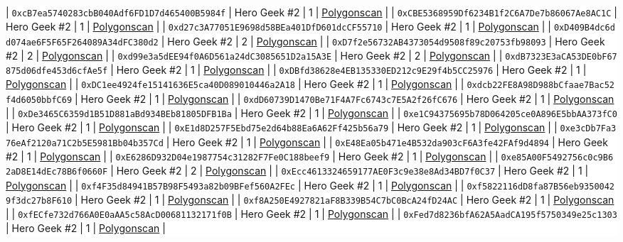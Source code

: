 | `0xcB7ea5740283cbB040Adf6FD1D7d465400B5984f` | Hero Geek #2 | 1 | [Polygonscan](https://polygonscan.com/tx/0x962dd833fc9df2636931896af7c3c1be87cf6d4d77d09dbcffca40f947ed2aaa) |
| `0xCBE5368959Df6234B1f2C6A7De7b86067Ae8AC1C` | Hero Geek #2 | 1 | [Polygonscan](https://polygonscan.com/tx/0xd328cba5c88070133b961f524b434fe409847271f942df73099d18096454fe4e) |
| `0xd27c3A77051E9698d58BEa401DfD601dcCF55710` | Hero Geek #2 | 1 | [Polygonscan](https://polygonscan.com/tx/0xe31ea23a46bbd376d43c5b79b0dd718d80a7c2656c38b9f378f73b8d78c3b7ee) |
| `0xD409B4dc6dd074ae6F5F65F264089A34dFC380d2` | Hero Geek #2 | 2 | [Polygonscan](https://polygonscan.com/tx/0x68abb46dd37c49763b77502f389acdc2bda4de4dc3926556fd6bc282652c030a) |
| `0xD7f2e56732AB4373054d9508f89c20753fb98093` | Hero Geek #2 | 2 | [Polygonscan](https://polygonscan.com/tx/0xb9150674b48acc4b8677ac0929c7e9ebdd8b257b022e850d0ac5c72da5ab3807) |
| `0xd99e3a5dEE94f0A6D561a24dC3085651D2a15A3E` | Hero Geek #2 | 2 | [Polygonscan](https://polygonscan.com/tx/0xb42be71dc9ed7c299cf3904c4c7951b3a437492942a5240e184c010235643310) |
| `0xdB7323E3aCA53DE0bF67875d06dfe453d6cfAe5f` | Hero Geek #2 | 1 | [Polygonscan](https://polygonscan.com/tx/0x0936e40f59d9c9d8ad65832ce0ea67242fdc5509db34177192c0dff6b25d861a) |
| `0xDBfd38628e4EB135330ED212c9E29f4b5CC25976` | Hero Geek #2 | 1 | [Polygonscan](https://polygonscan.com/tx/0x1b51eaad1279ca180a99151c43f18d29e17e30e7f22001f6d4dea8152323d076) |
| `0xDC1ee4924fe15141636E5ca40D089010446a2A18` | Hero Geek #2 | 1 | [Polygonscan](https://polygonscan.com/tx/0xb12718d1a7f0254159533777a6f337887fa47c7939e588d04233e4ded53255b5) |
| `0xdcb22FE8A98D988bCfaae7Bac52f4d6050bbfC69` | Hero Geek #2 | 1 | [Polygonscan](https://polygonscan.com/tx/0xffd3b982148bfce1f5dc373f092883bddb065cd51f4272522f24a1ed55b115a2) |
| `0xdD60739D1470Be71F4A7Fc6743c7E5A2f26fC676` | Hero Geek #2 | 1 | [Polygonscan](https://polygonscan.com/tx/0xdc01244f739b87b6457c05efb3229580bb68f2be5c8de4abc6de4ea29eb71822) |
| `0xDe3465C6359d1B51D881aBd934BEb81805DFB1Ba` | Hero Geek #2 | 1 | [Polygonscan](https://polygonscan.com/tx/0x14f4ecda7a7d5d17bf4710caa216ca691ac081792578243ff5131605f8127467) |
| `0xe1C94375695b78D064205ce0A896E5bbAA373fC0` | Hero Geek #2 | 1 | [Polygonscan](https://polygonscan.com/tx/0xe8d7883fc2d29a94a63a8be9070e5258e925abb5c5f3f56525282747284dcc67) |
| `0xE1d8D257F5Ebd75e2d64b88Ea6A62Ff425b56a79` | Hero Geek #2 | 1 | [Polygonscan](https://polygonscan.com/tx/0x8daafc8fe560497ed8927eab513934fc4b94d30c1ccb20e111fd2c086568aa02) |
| `0xe3cDb7Fa376eAf2120a71C2b5E5981Bb04b357Cd` | Hero Geek #2 | 1 | [Polygonscan](https://polygonscan.com/tx/0xecb260e69573da3da2641513f407584a280e3e1ac11f716560de49c8eb9ce9f6) |
| `0xE48Ea05b471e4B532da903cF6A3fe42FAf9d4894` | Hero Geek #2 | 1 | [Polygonscan](https://polygonscan.com/tx/0xc7a564fb4ef4978096a5da31464198fbcbf9da9677bf7947c7ba3b312731446a) |
| `0xE6286D932D04e1987754c31282F7Fe0C188beef9` | Hero Geek #2 | 1 | [Polygonscan](https://polygonscan.com/tx/0x28341fdb7199e0c42c1c4687cb439e7071bcf77f091e2a46f84ee9e26c4916ff) |
| `0xe85A00F5492756c0c9B62aD8E14dEc78B6f0660F` | Hero Geek #2 | 2 | [Polygonscan](https://polygonscan.com/tx/0x4474351b565478fd5729b933d08fc78dd709f44e9aafec429a995511d9606c87) |
| `0xEcc4613324659177AE0F3c9e38e8Ad34BD7f0C37` | Hero Geek #2 | 1 | [Polygonscan](https://polygonscan.com/tx/0xa0f9b33ae61b4b4b58160c949f73e2eaac63bbcceca3deeecbeeb6f1b13883c5) |
| `0xf4F35d84941B57B98F5493a82b09BFef560A2FEc` | Hero Geek #2 | 1 | [Polygonscan](https://polygonscan.com/tx/0x4e74e6fd27233c45aba8ea0bbe97f2409ea492bf2846929a9f94d95a88029005) |
| `0xf5822116dD8fa87B56eb93500429f3dc27b8F610` | Hero Geek #2 | 1 | [Polygonscan](https://polygonscan.com/tx/0x0ed5b5f34f09747e814defc98da83589ff1457fb5e9f61662a5f17bbe40e8541) |
| `0xf8A250E4927821aF8B339B54C7bC0BcA24fD24AC` | Hero Geek #2 | 1 | [Polygonscan](https://polygonscan.com/tx/0x1e6ba2398662e971db1f1465dbb3ddb8bd9f6b4755104321c414671325115942) |
| `0xfECfe732d766A0E0aAA5c58AcD00681132171f0B` | Hero Geek #2 | 1 | [Polygonscan](https://polygonscan.com/tx/0x783c11b2fad14df5daad7ee7d4a117827f26b1dd17026a9d41c487387dc30561) |
| `0xFed7d8236bfA62A5AadCA195f5750349e25c1303` | Hero Geek #2 | 1 | [Polygonscan](https://polygonscan.com/tx/0xcd310a7f10ef4941db964ceb24df8c055d7b74127d2dd779c087198a928468b3) |
